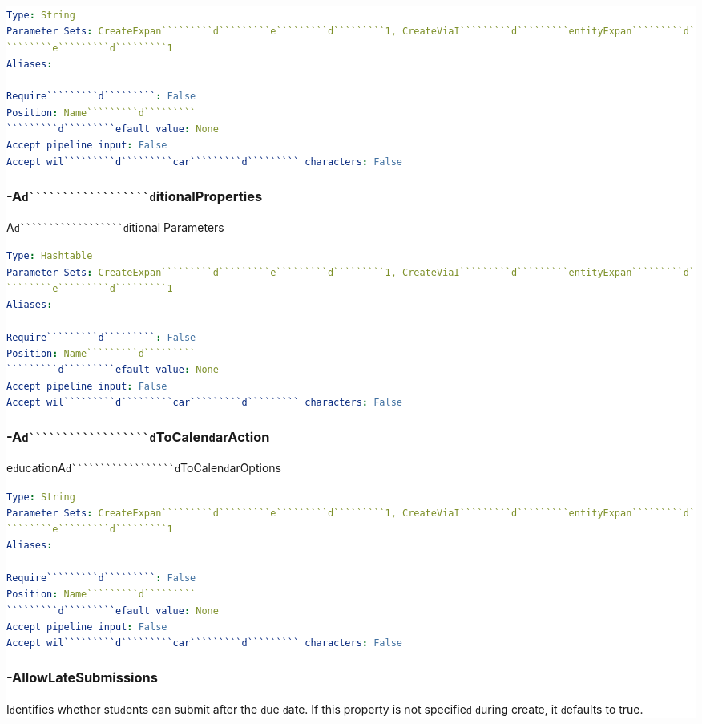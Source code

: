 ```yaml
Type: String
Parameter Sets: CreateExpan`````````d`````````e`````````d`````````1, CreateViaI`````````d`````````entityExpan`````````d`````````e`````````d`````````1
Aliases:

Require`````````d`````````: False
Position: Name`````````d`````````
`````````d`````````efault value: None
Accept pipeline input: False
Accept wil`````````d`````````car`````````d````````` characters: False
```

### -A`````````d``````````````````d`````````itionalProperties
A`````````d``````````````````d`````````itional Parameters

```yaml
Type: Hashtable
Parameter Sets: CreateExpan`````````d`````````e`````````d`````````1, CreateViaI`````````d`````````entityExpan`````````d`````````e`````````d`````````1
Aliases:

Require`````````d`````````: False
Position: Name`````````d`````````
`````````d`````````efault value: None
Accept pipeline input: False
Accept wil`````````d`````````car`````````d````````` characters: False
```

### -A`````````d``````````````````d`````````ToCalen`````````d`````````arAction
e`````````d`````````ucationA`````````d``````````````````d`````````ToCalen`````````d`````````arOptions

```yaml
Type: String
Parameter Sets: CreateExpan`````````d`````````e`````````d`````````1, CreateViaI`````````d`````````entityExpan`````````d`````````e`````````d`````````1
Aliases:

Require`````````d`````````: False
Position: Name`````````d`````````
`````````d`````````efault value: None
Accept pipeline input: False
Accept wil`````````d`````````car`````````d````````` characters: False
```

### -AllowLateSubmissions
I`````````d`````````entifies whether stu`````````d`````````ents can submit after the `````````d`````````ue `````````d`````````ate.
If this property is not specifie`````````d````````` `````````d`````````uring create, it `````````d`````````efaults to true.
